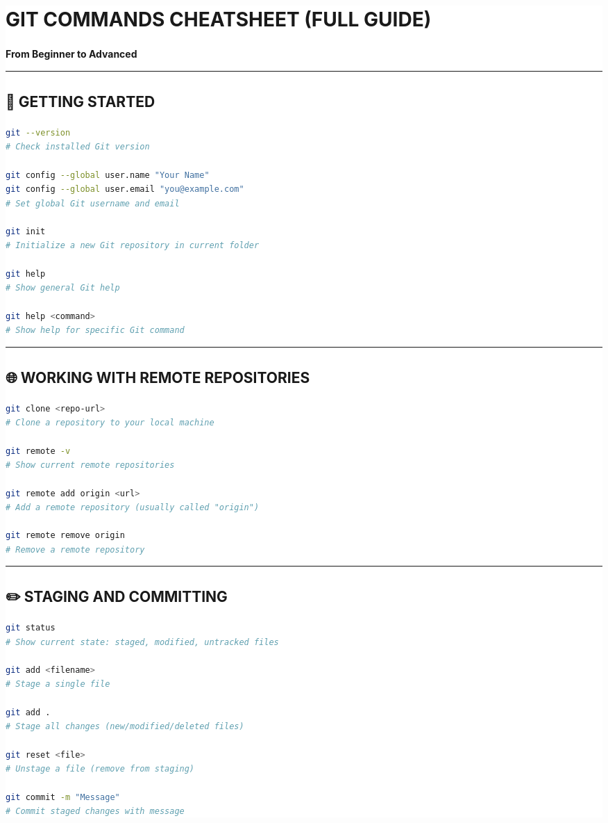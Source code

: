 
# GIT COMMANDS CHEATSHEET (FULL GUIDE)
**From Beginner to Advanced**

---

## 🧱 GETTING STARTED

```bash
git --version
# Check installed Git version

git config --global user.name "Your Name"
git config --global user.email "you@example.com"
# Set global Git username and email

git init
# Initialize a new Git repository in current folder

git help
# Show general Git help

git help <command>
# Show help for specific Git command
```

---

## 🌐 WORKING WITH REMOTE REPOSITORIES

```bash
git clone <repo-url>
# Clone a repository to your local machine

git remote -v
# Show current remote repositories

git remote add origin <url>
# Add a remote repository (usually called "origin")

git remote remove origin
# Remove a remote repository
```

---

## ✏️ STAGING AND COMMITTING

```bash
git status
# Show current state: staged, modified, untracked files

git add <filename>
# Stage a single file

git add .
# Stage all changes (new/modified/deleted files)

git reset <file>
# Unstage a file (remove from staging)

git commit -m "Message"
# Commit staged changes with message

```